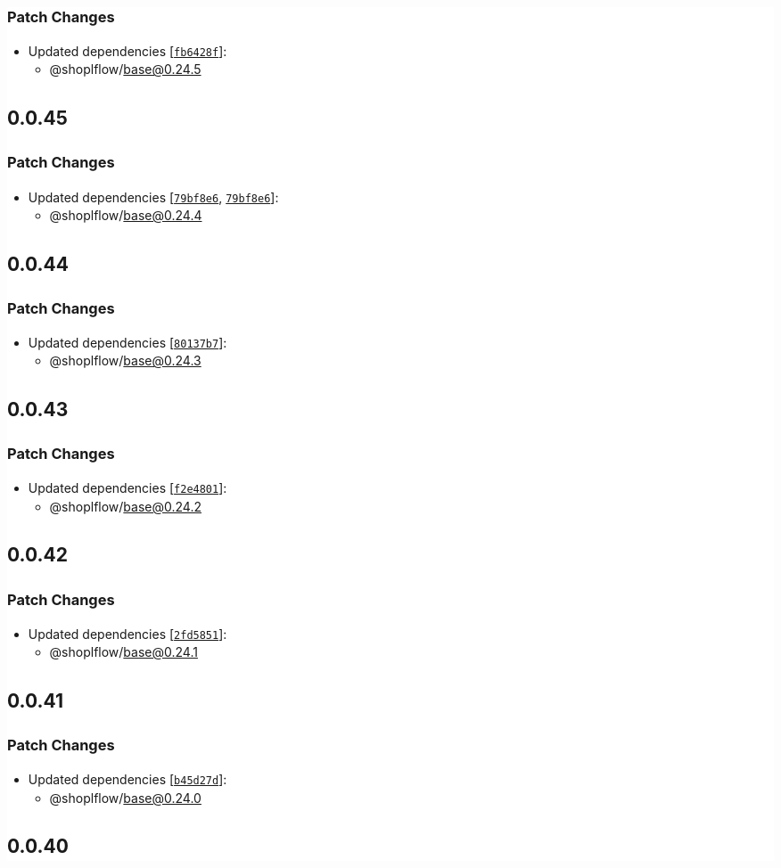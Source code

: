 ### Patch Changes

- Updated dependencies [[`fb6428f`](https://github.com/shopl/shoplflow/commit/fb6428f6a5f32e502f821e3900109a08ece2fe10)]:
  - @shoplflow/base@0.24.5

## 0.0.45

### Patch Changes

- Updated dependencies [[`79bf8e6`](https://github.com/shopl/shoplflow/commit/79bf8e628b605c69fa2fbd107c97d648da794871), [`79bf8e6`](https://github.com/shopl/shoplflow/commit/79bf8e628b605c69fa2fbd107c97d648da794871)]:
  - @shoplflow/base@0.24.4

## 0.0.44

### Patch Changes

- Updated dependencies [[`80137b7`](https://github.com/shopl/shoplflow/commit/80137b796b48339d38696480db38cd238b538767)]:
  - @shoplflow/base@0.24.3

## 0.0.43

### Patch Changes

- Updated dependencies [[`f2e4801`](https://github.com/shopl/shoplflow/commit/f2e4801ca215114c27cb12d5012c9493739efd56)]:
  - @shoplflow/base@0.24.2

## 0.0.42

### Patch Changes

- Updated dependencies [[`2fd5851`](https://github.com/shopl/shoplflow/commit/2fd58515e42c324c1b9e66465dfd904f4abe00cf)]:
  - @shoplflow/base@0.24.1

## 0.0.41

### Patch Changes

- Updated dependencies [[`b45d27d`](https://github.com/shopl/shoplflow/commit/b45d27d5db8326fbd905dea1aa48e1654b08830b)]:
  - @shoplflow/base@0.24.0

## 0.0.40
